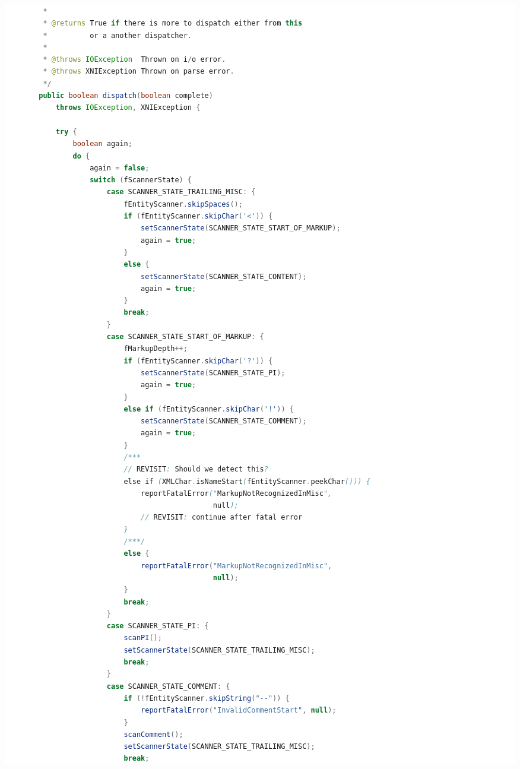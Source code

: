 ```java
         *
         * @returns True if there is more to dispatch either from this
         *          or a another dispatcher.
         *
         * @throws IOException  Thrown on i/o error.
         * @throws XNIException Thrown on parse error.
         */
        public boolean dispatch(boolean complete)
            throws IOException, XNIException {

            try {
                boolean again;
                do {
                    again = false;
                    switch (fScannerState) {
                        case SCANNER_STATE_TRAILING_MISC: {
                            fEntityScanner.skipSpaces();
                            if (fEntityScanner.skipChar('<')) {
                                setScannerState(SCANNER_STATE_START_OF_MARKUP);
                                again = true;
                            }
                            else {
                                setScannerState(SCANNER_STATE_CONTENT);
                                again = true;
                            }
                            break;
                        }
                        case SCANNER_STATE_START_OF_MARKUP: {
                            fMarkupDepth++;
                            if (fEntityScanner.skipChar('?')) {
                                setScannerState(SCANNER_STATE_PI);
                                again = true;
                            }
                            else if (fEntityScanner.skipChar('!')) {
                                setScannerState(SCANNER_STATE_COMMENT);
                                again = true;
                            }
                            /***
                            // REVISIT: Should we detect this?
                            else if (XMLChar.isNameStart(fEntityScanner.peekChar())) {
                                reportFatalError("MarkupNotRecognizedInMisc",
                                                 null);
                                // REVISIT: continue after fatal error
                            }
                            /***/
                            else {
                                reportFatalError("MarkupNotRecognizedInMisc",
                                                 null);
                            }
                            break;
                        }
                        case SCANNER_STATE_PI: {
                            scanPI();
                            setScannerState(SCANNER_STATE_TRAILING_MISC);
                            break;
                        }
                        case SCANNER_STATE_COMMENT: {
                            if (!fEntityScanner.skipString("--")) {
                                reportFatalError("InvalidCommentStart", null);
                            }
                            scanComment();
                            setScannerState(SCANNER_STATE_TRAILING_MISC);
                            break;
```